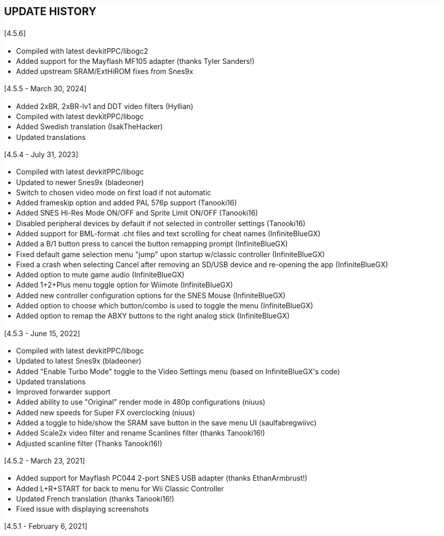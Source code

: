 
## UPDATE HISTORY

[4.5.6] 

* Compiled with latest devkitPPC/libogc2
* Added support for the Mayflash MF105 adapter (thanks Tyler Sanders!)
* Added upstream SRAM/ExtHiROM fixes from Snes9x

[4.5.5 - March 30, 2024]
* Added 2xBR, 2xBR-lv1 and DDT video filters (Hyllian)
* Compiled with latest devkitPPC/libogc
* Added Swedish translation (IsakTheHacker)
* Updated translations

[4.5.4 - July 31, 2023]
* Compiled with latest devkitPPC/libogc
* Updated to newer Snes9x (bladeoner)
* Switch to chosen video mode on first load if not automatic
* Added frameskip option and added PAL 576p support (Tanooki16)
* Added SNES Hi-Res Mode ON/OFF and Sprite Limit ON/OFF (Tanooki16)
* Disabled peripheral devices by default if not selected in controller settings (Tanooki16)
* Added support for BML-format .cht files and text scrolling for cheat names (InfiniteBlueGX)
* Added a B/1 button press to cancel the button remapping prompt (InfiniteBlueGX)
* Fixed default game selection menu "jump" upon startup w/classic controller (InfiniteBlueGX)
* Fixed a crash when selecting Cancel after removing an SD/USB device and re-opening the app (InfiniteBlueGX)
* Added option to mute game audio (InfiniteBlueGX)
* Added 1+2+Plus menu toggle option for Wiimote (InfiniteBlueGX)
* Added new controller configuration options for the SNES Mouse (InfiniteBlueGX)
* Added option to choose which button/combo is used to toggle the menu (InfiniteBlueGX)
* Added option to remap the ABXY buttons to the right analog stick (InfiniteBlueGX)

[4.5.3 - June 15, 2022]

* Compiled with latest devkitPPC/libogc
* Updated to latest Snes9x (bladeoner)
* Added "Enable Turbo Mode" toggle to the Video Settings menu (based on InfiniteBlueGX's code)
* Updated translations
* Improved forwarder support
* Added ability to use "Original" render mode in 480p configurations (niuus)
* Added new speeds for Super FX overclocking (niuus)
* Added a toggle to hide/show the SRAM save button in the save menu UI (saulfabregwiivc)
* Added Scale2x video filter and rename Scanlines filter (thanks Tanooki16!)
* Adjusted scanline filter (Thanks Tanooki16!)

[4.5.2 - March 23, 2021]

* Added support for Mayflash PC044 2-port SNES USB adapter (thanks EthanArmbrust!)
* Added L+R+START for back to menu for Wii Classic Controller
* Updated French translation (thanks Tanooki16!)
* Fixed issue with displaying screenshots

[4.5.1 - February 6, 2021]


[Actions]: https://github.com/dborth/snes9xgx/actions/workflows/build.yml
[Build]: https://github.com/dborth/snes9xgx/actions/workflows/build.yml/badge.svg
[Download]: https://img.shields.io/badge/Download-blue
[snes9xgx-wiiu]: https://github.com/dborth/snes9xgx/releases/download/Pre-release/Snes9xGX.zip
[snes9xgx-gamecube]: https://github.com/dborth/snes9xgx/releases/download/Pre-release/Snes9xGX-GameCube.zip